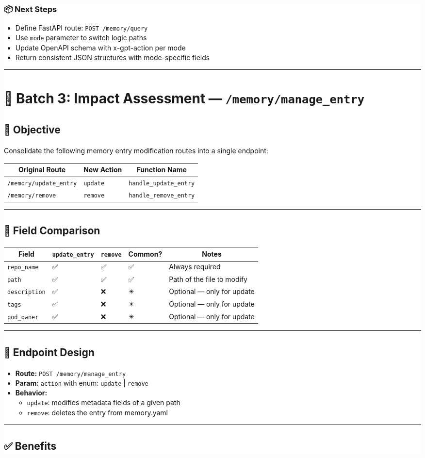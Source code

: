 
### 📦 Next Steps
- Define FastAPI route: `POST /memory/query`
- Use `mode` parameter to switch logic paths
- Update OpenAPI schema with x-gpt-action per mode
- Return consistent JSON structures with mode-specific fields

---

# 🧠 Batch 3: Impact Assessment — `/memory/manage_entry`

## 🎯 Objective
Consolidate the following memory entry modification routes into a single endpoint:

| Original Route           | New Action | Function Name         |
|--------------------------|------------|------------------------|
| `/memory/update_entry`   | `update`   | `handle_update_entry` |
| `/memory/remove`         | `remove`   | `handle_remove_entry` |

---

## 🧩 Field Comparison

| Field       | `update_entry` | `remove` | Common? | Notes                            |
|-------------|----------------|----------|---------|----------------------------------|
| `repo_name` | ✅              | ✅        | ✅       | Always required                  |
| `path`      | ✅              | ✅        | ✅       | Path of the file to modify       |
| `description` | ✅            | ❌        | ✴️       | Optional — only for update       |
| `tags`      | ✅              | ❌        | ✴️       | Optional — only for update       |
| `pod_owner` | ✅              | ❌        | ✴️       | Optional — only for update       |

---

## 📌 Endpoint Design

- **Route:** `POST /memory/manage_entry`
- **Param:** `action` with enum: `update` | `remove`
- **Behavior:** 
  - `update`: modifies metadata fields of a given path
  - `remove`: deletes the entry from memory.yaml

---

## ✅ Benefits
